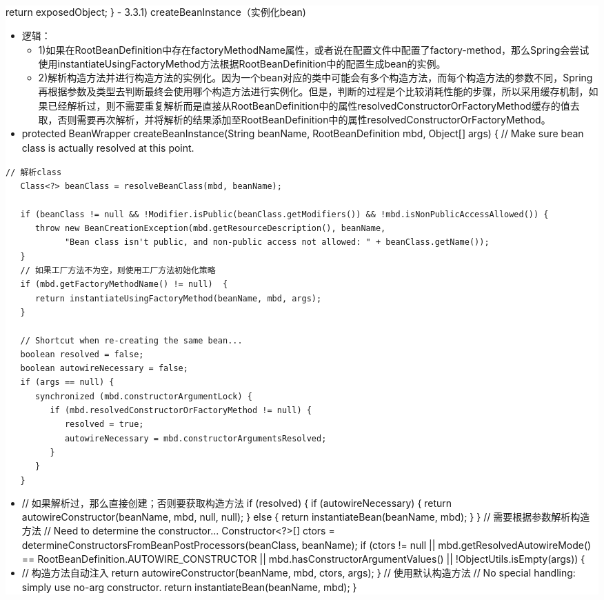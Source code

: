    return exposedObject;
}
    - 3.3.1) createBeanInstance（实例化bean)
- 逻辑：
    - 1)如果在RootBeanDefinition中存在factoryMethodName属性，或者说在配置文件中配置了factory-method，那么Spring会尝试使用instantiateUsingFactoryMethod方法根据RootBeanDefinition中的配置生成bean的实例。
    - 2)解析构造方法并进行构造方法的实例化。因为一个bean对应的类中可能会有多个构造方法，而每个构造方法的参数不同，Spring再根据参数及类型去判断最终会使用哪个构造方法进行实例化。但是，判断的过程是个比较消耗性能的步骤，所以采用缓存机制，如果已经解析过，则不需要重复解析而是直接从RootBeanDefinition中的属性resolvedConstructorOrFactoryMethod缓存的值去取，否则需要再次解析，并将解析的结果添加至RootBeanDefinition中的属性resolvedConstructorOrFactoryMethod。
- protected BeanWrapper createBeanInstance(String beanName, RootBeanDefinition mbd, Object[] args) {
   // Make sure bean class is actually resolved at this point.

```
// 解析class
   Class<?> beanClass = resolveBeanClass(mbd, beanName);

   if (beanClass != null && !Modifier.isPublic(beanClass.getModifiers()) && !mbd.isNonPublicAccessAllowed()) {
      throw new BeanCreationException(mbd.getResourceDescription(), beanName,
            "Bean class isn't public, and non-public access not allowed: " + beanClass.getName());
   }
   // 如果工厂方法不为空，则使用工厂方法初始化策略
   if (mbd.getFactoryMethodName() != null)  {
      return instantiateUsingFactoryMethod(beanName, mbd, args);
   }

   // Shortcut when re-creating the same bean...
   boolean resolved = false;
   boolean autowireNecessary = false;
   if (args == null) {
      synchronized (mbd.constructorArgumentLock) {
         if (mbd.resolvedConstructorOrFactoryMethod != null) {
            resolved = true;
            autowireNecessary = mbd.constructorArgumentsResolved;
         }
      }
   }
```

- // 如果解析过，那么直接创建；否则要获取构造方法
   if (resolved) {
      if (autowireNecessary) {
         return autowireConstructor(beanName, mbd, null, null);
      }
      else {
         return instantiateBean(beanName, mbd);
      }
   }
   // 需要根据参数解析构造方法
   // Need to determine the constructor...
   Constructor<?>[] ctors = determineConstructorsFromBeanPostProcessors(beanClass, beanName);
   if (ctors != null ||
         mbd.getResolvedAutowireMode() == RootBeanDefinition.AUTOWIRE_CONSTRUCTOR ||
         mbd.hasConstructorArgumentValues() || !ObjectUtils.isEmpty(args))  {
- // 构造方法自动注入
      return autowireConstructor(beanName, mbd, ctors, args);
   }
   // 使用默认构造方法
   // No special handling: simply use no-arg constructor.
   return instantiateBean(beanName, mbd);
}
